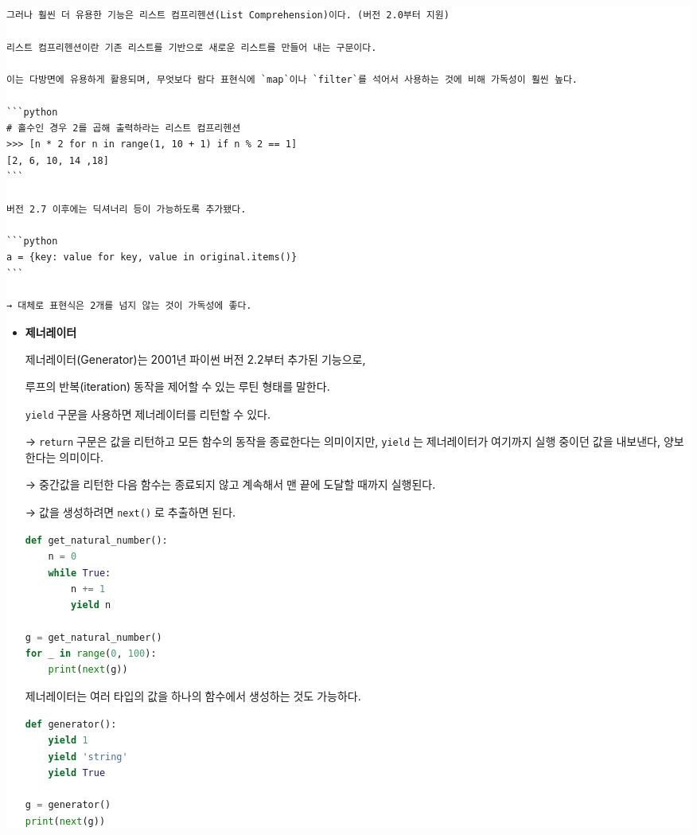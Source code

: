    그러나 훨씬 더 유용한 기능은 리스트 컴프리헨션(List Comprehension)이다. (버전 2.0부터 지원)

    리스트 컴프리헨션이란 기존 리스트를 기반으로 새로운 리스트를 만들어 내는 구문이다.

    이는 다방면에 유용하게 활용되며, 무엇보다 람다 표현식에 `map`이나 `filter`를 석어서 사용하는 것에 비해 가독성이 훨씬 높다.

    ```python
    # 홀수인 경우 2를 곱해 출력하라는 리스트 컴프리헨션
    >>> [n * 2 for n in range(1, 10 + 1) if n % 2 == 1]
    [2, 6, 10, 14 ,18]
    ```

    버전 2.7 이후에는 딕셔너리 등이 가능하도록 추가됐다.

    ```python
    a = {key: value for key, value in original.items()}
    ```

    → 대체로 표현식은 2개를 넘지 않는 것이 가독성에 좋다.

- **제너레이터**

    제너레이터(Generator)는 2001년 파이썬 버전 2.2부터 추가된 기능으로, 

    루프의 반복(iteration) 동작을 제어할 수 있는 루틴 형태를 말한다.

    `yield` 구문을 사용하면 제너레이터를 리턴할 수 있다.

    → `return` 구문은 값을 리턴하고 모든 함수의 동작을 종료한다는 의미이지만, `yield` 는 제너레이터가 여기까지 실행 중이던 값을 내보낸다, 양보한다는 의미이다.

    → 중간값을 리턴한 다음 함수는 종료되지 않고 계속해서 맨 끝에 도달할 때까지 실행된다.

    → 값을 생성하려면 `next()` 로 추출하면 된다.

    ```python
    def get_natural_number():
        n = 0
        while True:
            n += 1
            yield n

    g = get_natural_number()
    for _ in range(0, 100):
        print(next(g))
    ```

    제너레이터는 여러 타입의 값을 하나의 함수에서 생성하는 것도 가능하다.

    ```python
    def generator():
        yield 1
        yield 'string'
        yield True

    g = generator()
    print(next(g))
    ```
